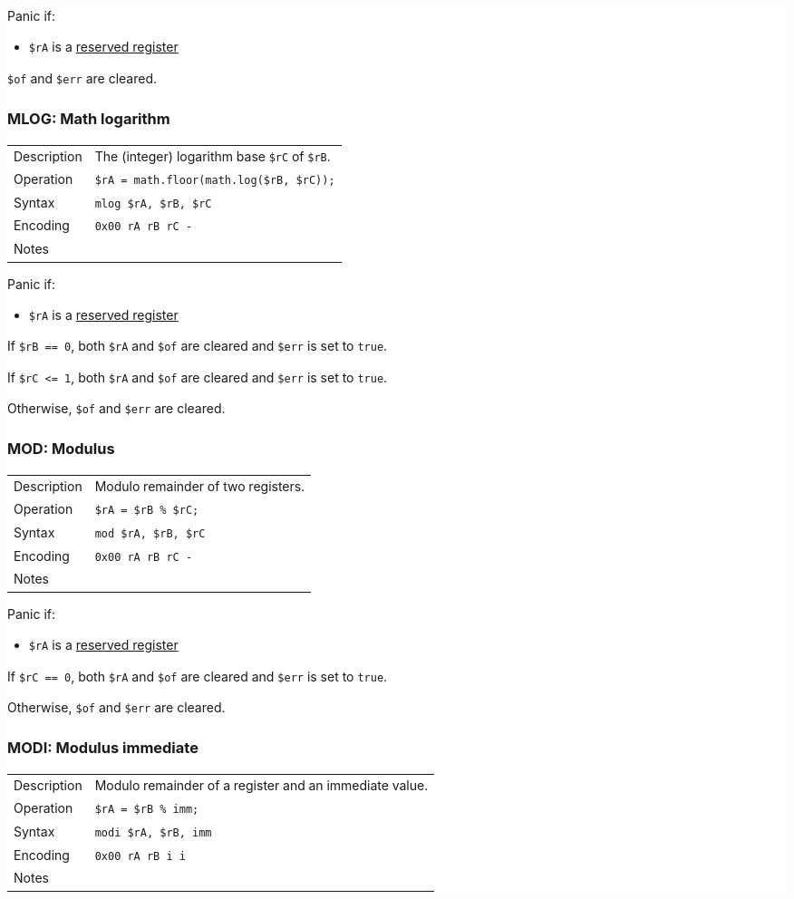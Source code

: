 Panic if:

- `$rA` is a [reserved register](./main.md#semantics)

`$of` and `$err` are cleared.

### MLOG: Math logarithm

|             |                                              |
|-------------|----------------------------------------------|
| Description | The (integer) logarithm base `$rC` of `$rB`. |
| Operation   | ```$rA = math.floor(math.log($rB, $rC));```  |
| Syntax      | `mlog $rA, $rB, $rC`                         |
| Encoding    | `0x00 rA rB rC -`                            |
| Notes       |                                              |

Panic if:

- `$rA` is a [reserved register](./main.md#semantics)

If `$rB == 0`, both `$rA` and `$of` are cleared and `$err` is set to `true`.

If `$rC <= 1`, both `$rA` and `$of` are cleared and `$err` is set to `true`.

Otherwise, `$of` and `$err` are cleared.

### MOD: Modulus

|             |                                    |
|-------------|------------------------------------|
| Description | Modulo remainder of two registers. |
| Operation   | ```$rA = $rB % $rC;```             |
| Syntax      | `mod $rA, $rB, $rC`                |
| Encoding    | `0x00 rA rB rC -`                  |
| Notes       |                                    |

Panic if:

- `$rA` is a [reserved register](./main.md#semantics)

If `$rC == 0`, both `$rA` and `$of` are cleared and `$err` is set to `true`.

Otherwise, `$of` and `$err` are cleared.

### MODI: Modulus immediate

|             |                                                        |
|-------------|--------------------------------------------------------|
| Description | Modulo remainder of a register and an immediate value. |
| Operation   | ```$rA = $rB % imm;```                                 |
| Syntax      | `modi $rA, $rB, imm`                                   |
| Encoding    | `0x00 rA rB i i`                                       |
| Notes       |                                                        |
